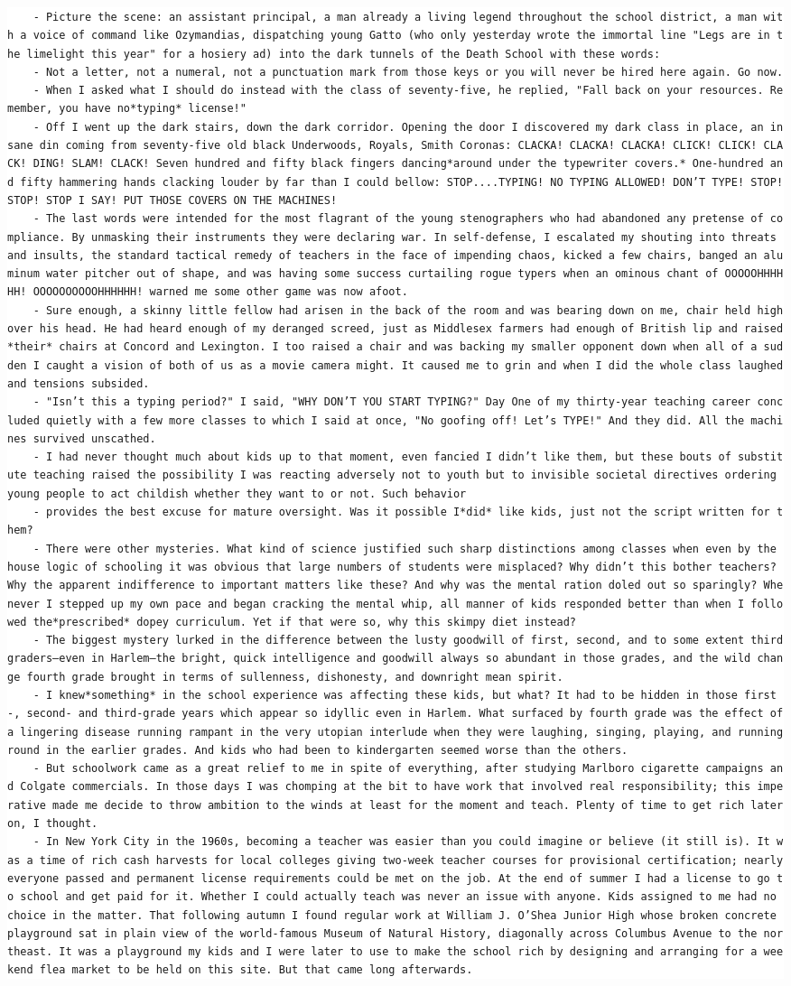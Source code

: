 		- Picture the scene: an assistant principal, a man already a living legend throughout the school district, a man with a voice of command like Ozymandias, dispatching young Gatto (who only yesterday wrote the immortal line "Legs are in the limelight this year" for a hosiery ad) into the dark tunnels of the Death School with these words:
		- Not a letter, not a numeral, not a punctuation mark from those keys or you will never be hired here again. Go now.
		- When I asked what I should do instead with the class of seventy-five, he replied, "Fall back on your resources. Remember, you have no*typing* license!"
		- Off I went up the dark stairs, down the dark corridor. Opening the door I discovered my dark class in place, an insane din coming from seventy-five old black Underwoods, Royals, Smith Coronas: CLACKA! CLACKA! CLACKA! CLICK! CLICK! CLACK! DING! SLAM! CLACK! Seven hundred and fifty black fingers dancing*around under the typewriter covers.* One-hundred and fifty hammering hands clacking louder by far than I could bellow: STOP....TYPING! NO TYPING ALLOWED! DON’T TYPE! STOP! STOP! STOP I SAY! PUT THOSE COVERS ON THE MACHINES!
		- The last words were intended for the most flagrant of the young stenographers who had abandoned any pretense of compliance. By unmasking their instruments they were declaring war. In self-defense, I escalated my shouting into threats and insults, the standard tactical remedy of teachers in the face of impending chaos, kicked a few chairs, banged an aluminum water pitcher out of shape, and was having some success curtailing rogue typers when an ominous chant of OOOOOHHHHHH! OOOOOOOOOOHHHHHH! warned me some other game was now afoot.
		- Sure enough, a skinny little fellow had arisen in the back of the room and was bearing down on me, chair held high over his head. He had heard enough of my deranged screed, just as Middlesex farmers had enough of British lip and raised*their* chairs at Concord and Lexington. I too raised a chair and was backing my smaller opponent down when all of a sudden I caught a vision of both of us as a movie camera might. It caused me to grin and when I did the whole class laughed and tensions subsided.
		- "Isn’t this a typing period?" I said, "WHY DON’T YOU START TYPING?" Day One of my thirty-year teaching career concluded quietly with a few more classes to which I said at once, "No goofing off! Let’s TYPE!" And they did. All the machines survived unscathed.
		- I had never thought much about kids up to that moment, even fancied I didn’t like them, but these bouts of substitute teaching raised the possibility I was reacting adversely not to youth but to invisible societal directives ordering young people to act childish whether they want to or not. Such behavior
		- provides the best excuse for mature oversight. Was it possible I*did* like kids, just not the script written for them?
		- There were other mysteries. What kind of science justified such sharp distinctions among classes when even by the house logic of schooling it was obvious that large numbers of students were misplaced? Why didn’t this bother teachers? Why the apparent indifference to important matters like these? And why was the mental ration doled out so sparingly? Whenever I stepped up my own pace and began cracking the mental whip, all manner of kids responded better than when I followed the*prescribed* dopey curriculum. Yet if that were so, why this skimpy diet instead?
		- The biggest mystery lurked in the difference between the lusty goodwill of first, second, and to some extent third graders—even in Harlem—the bright, quick intelligence and goodwill always so abundant in those grades, and the wild change fourth grade brought in terms of sullenness, dishonesty, and downright mean spirit.
		- I knew*something* in the school experience was affecting these kids, but what? It had to be hidden in those first-, second- and third-grade years which appear so idyllic even in Harlem. What surfaced by fourth grade was the effect of a lingering disease running rampant in the very utopian interlude when they were laughing, singing, playing, and running round in the earlier grades. And kids who had been to kindergarten seemed worse than the others.
		- But schoolwork came as a great relief to me in spite of everything, after studying Marlboro cigarette campaigns and Colgate commercials. In those days I was chomping at the bit to have work that involved real responsibility; this imperative made me decide to throw ambition to the winds at least for the moment and teach. Plenty of time to get rich later on, I thought.
		- In New York City in the 1960s, becoming a teacher was easier than you could imagine or believe (it still is). It was a time of rich cash harvests for local colleges giving two-week teacher courses for provisional certification; nearly everyone passed and permanent license requirements could be met on the job. At the end of summer I had a license to go to school and get paid for it. Whether I could actually teach was never an issue with anyone. Kids assigned to me had no choice in the matter. That following autumn I found regular work at William J. O’Shea Junior High whose broken concrete playground sat in plain view of the world-famous Museum of Natural History, diagonally across Columbus Avenue to the northeast. It was a playground my kids and I were later to use to make the school rich by designing and arranging for a weekend flea market to be held on this site. But that came long afterwards.